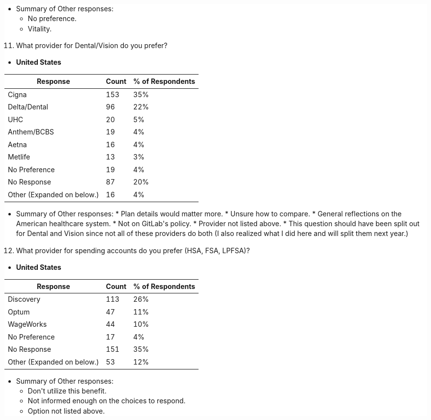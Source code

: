 * Summary of Other responses:
     * No preference.
     * Vitality.

11. What provider for Dental/Vision do you prefer?

* **United States**

| Response                   | Count | % of Respondents |
|----------------------------|-------|------------------|
| Cigna                      | 153   | 35%              |
| Delta/Dental               | 96    | 22%              |
| UHC                        | 20    | 5%               |
| Anthem/BCBS                | 19    | 4%               |
| Aetna                      | 16    | 4%               |
| Metlife                    | 13    | 3%               |
| No Preference              | 19    | 4%               |
| No Response                | 87    | 20%              |
| Other (Expanded on below.) | 16    | 4%               |

* Summary of Other responses:
      * Plan details would matter more.
      * Unsure how to compare.
      * General reflections on the American healthcare system.
      * Not on GitLab's policy.
      * Provider not listed above.
      * This question should have been split out for Dental and Vision since not all of these providers do both (I also realized what I did here and will split them next year.)

12. What provider for spending accounts do you prefer (HSA, FSA, LPFSA)?

* **United States**

| Response                   | Count | % of Respondents |
|----------------------------|-------|------------------|
| Discovery                  | 113   | 26%              |
| Optum                      | 47    | 11%              |
| WageWorks                  | 44    | 10%              |
| No Preference              | 17    | 4%               |  
| No Response                | 151   | 35%              |
| Other (Expanded on below.) | 53    | 12%              |

* Summary of Other responses:
     * Don't utilize this benefit.
     * Not informed enough on the choices to respond.
     * Option not listed above.  
